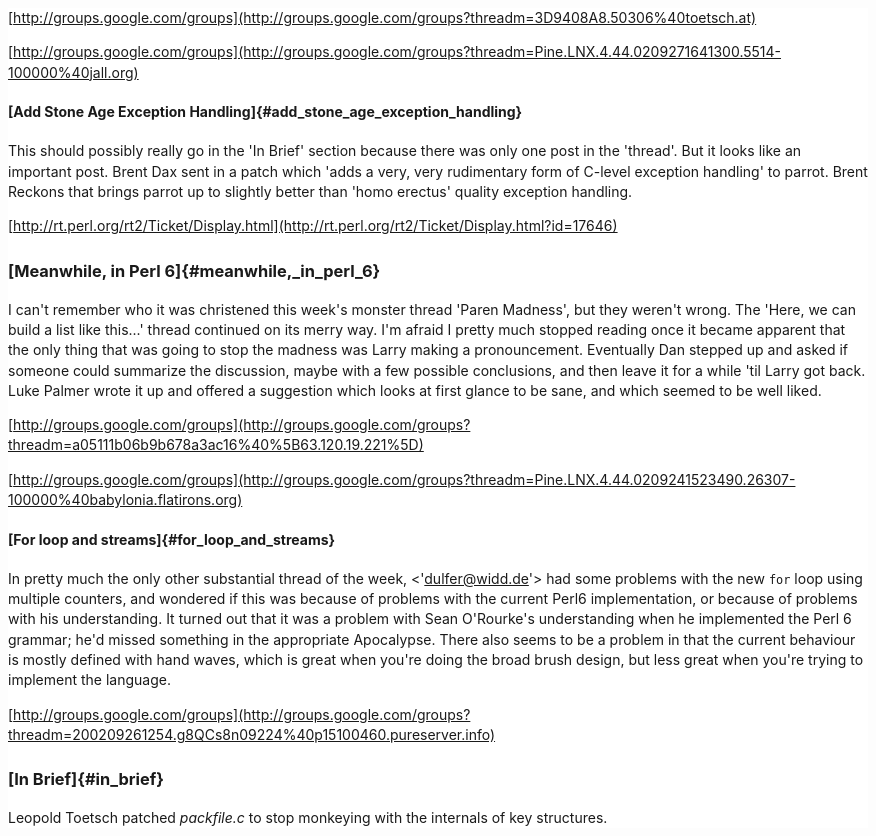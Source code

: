 [http://groups.google.com/groups](http://groups.google.com/groups?threadm=3D9408A8.50306%40toetsch.at)

[http://groups.google.com/groups](http://groups.google.com/groups?threadm=Pine.LNX.4.44.0209271641300.5514-100000%40jall.org)

#### [Add Stone Age Exception Handling]{#add_stone_age_exception_handling}

This should possibly really go in the 'In Brief' section because there
was only one post in the 'thread'. But it looks like an important post.
Brent Dax sent in a patch which 'adds a very, very rudimentary form of
C-level exception handling' to parrot. Brent Reckons that brings parrot
up to slightly better than 'homo erectus' quality exception handling.

[http://rt.perl.org/rt2/Ticket/Display.html](http://rt.perl.org/rt2/Ticket/Display.html?id=17646)

### [Meanwhile, in Perl 6]{#meanwhile,_in_perl_6}

I can't remember who it was christened this week's monster thread 'Paren
Madness', but they weren't wrong. The 'Here, we can build a list like
this...' thread continued on its merry way. I'm afraid I pretty much
stopped reading once it became apparent that the only thing that was
going to stop the madness was Larry making a pronouncement. Eventually
Dan stepped up and asked if someone could summarize the discussion,
maybe with a few possible conclusions, and then leave it for a while
'til Larry got back. Luke Palmer wrote it up and offered a suggestion
which looks at first glance to be sane, and which seemed to be well
liked.

[http://groups.google.com/groups](http://groups.google.com/groups?threadm=a05111b06b9b678a3ac16%40%5B63.120.19.221%5D)

[http://groups.google.com/groups](http://groups.google.com/groups?threadm=Pine.LNX.4.44.0209241523490.26307-100000%40babylonia.flatirons.org)

#### [For loop and streams]{#for_loop_and_streams}

In pretty much the only other substantial thread of the week,
<'dulfer@widd.de'> had some problems with the new `for` loop using
multiple counters, and wondered if this was because of problems with the
current Perl6 implementation, or because of problems with his
understanding. It turned out that it was a problem with Sean O'Rourke's
understanding when he implemented the Perl 6 grammar; he'd missed
something in the appropriate Apocalypse. There also seems to be a
problem in that the current behaviour is mostly defined with hand waves,
which is great when you're doing the broad brush design, but less great
when you're trying to implement the language.

[http://groups.google.com/groups](http://groups.google.com/groups?threadm=200209261254.g8QCs8n09224%40p15100460.pureserver.info)

### [In Brief]{#in_brief}

Leopold Toetsch patched *packfile.c* to stop monkeying with the
internals of key structures.
